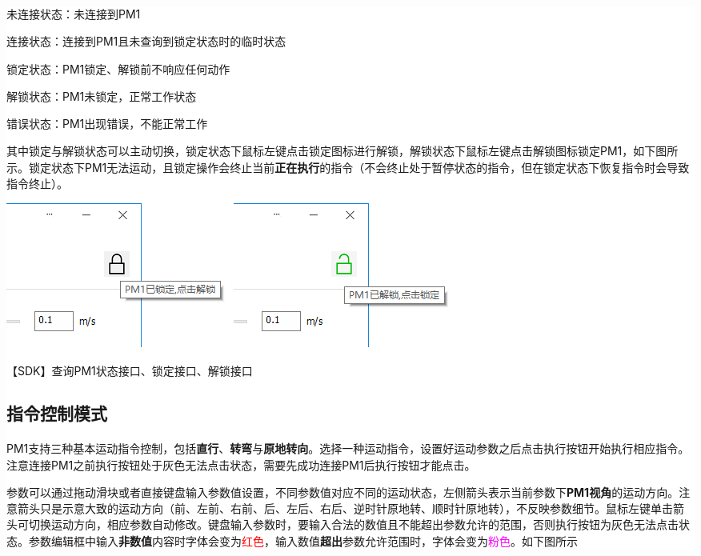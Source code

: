 未连接状态：未连接到PM1

连接状态：连接到PM1且未查询到锁定状态时的临时状态

锁定状态：PM1锁定、解锁前不响应任何动作

解锁状态：PM1未锁定，正常工作状态

错误状态：PM1出现错误，不能正常工作

其中锁定与解锁状态可以主动切换，锁定状态下鼠标左键点击锁定图标进行解锁，解锁状态下鼠标左键点击解锁图标锁定PM1，如下图所示。锁定状态下PM1无法运动，且锁定操作会终止当前**正在执行**的指令（不会终止处于暂停状态的指令，但在锁定状态下恢复指令时会导致指令终止）。

![](imgs/lock.png)      ![](imgs/unlock.png)

【SDK】查询PM1状态接口、锁定接口、解锁接口

## 指令控制模式

PM1支持三种基本运动指令控制，包括**直行**、**转弯**与**原地转向**。选择一种运动指令，设置好运动参数之后点击执行按钮开始执行相应指令。注意连接PM1之前执行按钮处于灰色无法点击状态，需要先成功连接PM1后执行按钮才能点击。

参数可以通过拖动滑块或者直接键盘输入参数值设置，不同参数值对应不同的运动状态，左侧箭头表示当前参数下**PM1视角**的运动方向。注意箭头只是示意大致的运动方向（前、左前、右前、后、左后、右后、逆时针原地转、顺时针原地转），不反映参数细节。鼠标左键单击箭头可切换运动方向，相应参数自动修改。键盘输入参数时，要输入合法的数值且不能超出参数允许的范围，否则执行按钮为灰色无法点击状态。参数编辑框中输入**非数值**内容时字体会变为<font color=#ff0000>红色</font>，输入数值**超出**参数允许范围时，字体会变为<font color=#ff00ff>粉色</font>。如下图所示
